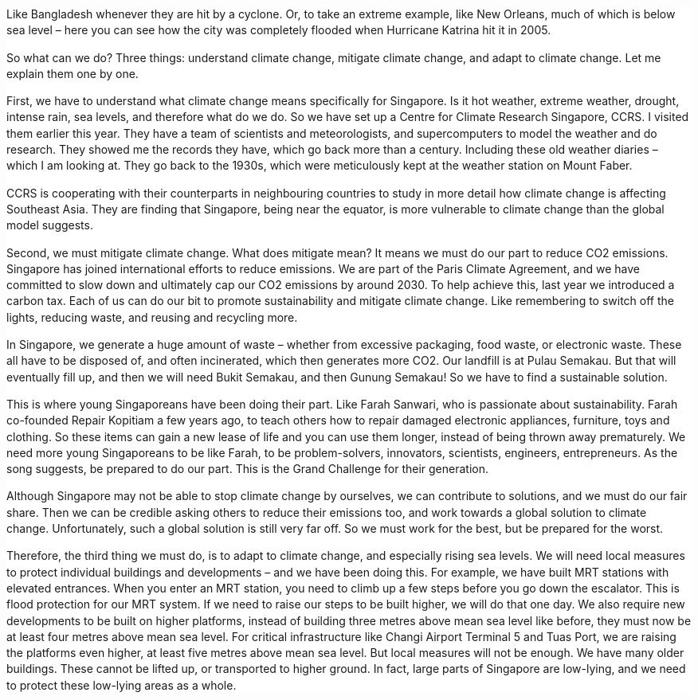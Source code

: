 Like Bangladesh whenever they are hit by a cyclone. Or, to take an extreme example, like New Orleans, much of which is below sea level – here you can see how the city was completely flooded when Hurricane Katrina hit it in 2005.

So what can we do? Three things: understand climate change, mitigate climate change, and adapt to climate change. Let me explain them one by one.

First, we have to understand what climate change means specifically for Singapore. Is it hot weather, extreme weather, drought, intense rain, sea levels, and therefore what do we do. So we have set up a Centre for Climate Research Singapore, CCRS. I visited them earlier this year. They have a team of scientists and meteorologists, and supercomputers to model the weather and do research. They showed me the records they have, which go back more than a century. Including these old weather diaries – which I am looking at. They go back to the 1930s, which were meticulously kept at the weather station on Mount Faber.

CCRS is cooperating with their counterparts in neighbouring countries to study in more detail how climate change is affecting Southeast Asia. They are finding that Singapore, being near the equator, is more vulnerable to climate change than the global model suggests.

Second, we must mitigate climate change. What does mitigate mean? It means we must do our part to reduce CO2 emissions. Singapore has joined international efforts to reduce emissions. We are part of the Paris Climate Agreement, and we have committed to slow down and ultimately cap our CO2 emissions by around 2030. To help achieve this, last year we introduced a carbon tax. Each of us can do our bit to promote sustainability and mitigate climate change. Like remembering to switch off the lights, reducing waste, and reusing and recycling more.

In Singapore, we generate a huge amount of waste – whether from excessive packaging, food waste, or electronic waste. These all have to be disposed of, and often incinerated, which then generates more CO2. Our landfill is at Pulau Semakau. But that will eventually fill up, and then we will need Bukit Semakau, and then Gunung Semakau! So we have to find a sustainable solution.

This is where young Singaporeans have been doing their part. Like Farah Sanwari, who is passionate about sustainability. Farah co-founded Repair Kopitiam a few years ago, to teach others how to repair damaged electronic appliances, furniture, toys and clothing. So these items can gain a new lease of life and you can use them longer, instead of being thrown away prematurely. We need more young Singaporeans to be like Farah, to be problem-solvers, innovators, scientists, engineers, entrepreneurs. As the song suggests, be prepared to do our part. This is the Grand Challenge for their generation.

Although Singapore may not be able to stop climate change by ourselves, we can contribute to solutions, and we must do our fair share. Then we can be credible asking others to reduce their emissions too, and work towards a global solution to climate change. Unfortunately, such a global solution is still very far off. So we must work for the best, but be prepared for the worst.

Therefore, the third thing we must do, is to adapt to climate change, and especially rising sea levels. We will need local measures to protect individual buildings and developments – and we have been doing this. For example, we have built MRT stations with elevated entrances. When you enter an MRT station, you need to climb up a few steps before you go down the escalator. This is flood protection for our MRT system. If we need to raise our steps to be built higher, we will do that one day. We also require new developments to be built on higher platforms, instead of building three metres above mean sea level like before, they must now be at least four metres above mean sea level. For critical infrastructure like Changi Airport Terminal 5 and Tuas Port, we are raising the platforms even higher, at least five metres above mean sea level. But local measures will not be enough. We have many older buildings. These cannot be lifted up, or transported to higher ground. In fact, large parts of Singapore are low-lying, and we need to protect these low-lying areas as a whole.
